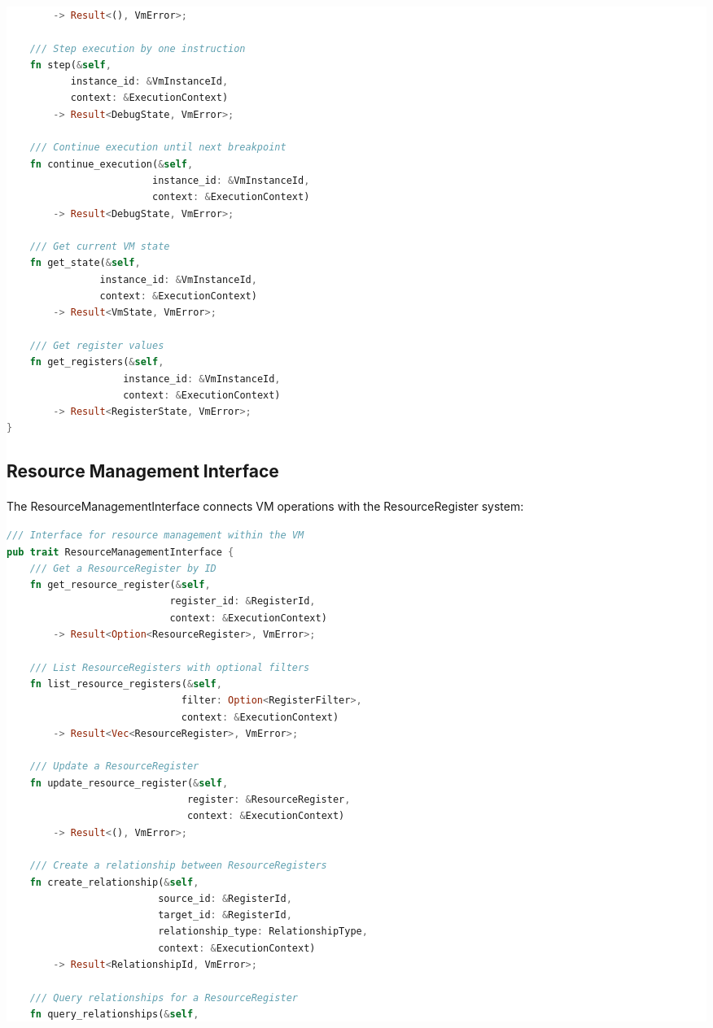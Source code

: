 ```rust
        -> Result<(), VmError>;
    
    /// Step execution by one instruction
    fn step(&self, 
           instance_id: &VmInstanceId, 
           context: &ExecutionContext) 
        -> Result<DebugState, VmError>;
    
    /// Continue execution until next breakpoint
    fn continue_execution(&self, 
                         instance_id: &VmInstanceId, 
                         context: &ExecutionContext) 
        -> Result<DebugState, VmError>;
    
    /// Get current VM state
    fn get_state(&self, 
                instance_id: &VmInstanceId, 
                context: &ExecutionContext) 
        -> Result<VmState, VmError>;
    
    /// Get register values
    fn get_registers(&self, 
                    instance_id: &VmInstanceId, 
                    context: &ExecutionContext) 
        -> Result<RegisterState, VmError>;
}
```

## Resource Management Interface

The ResourceManagementInterface connects VM operations with the ResourceRegister system:

```rust
/// Interface for resource management within the VM
pub trait ResourceManagementInterface {
    /// Get a ResourceRegister by ID
    fn get_resource_register(&self, 
                            register_id: &RegisterId, 
                            context: &ExecutionContext) 
        -> Result<Option<ResourceRegister>, VmError>;
    
    /// List ResourceRegisters with optional filters
    fn list_resource_registers(&self, 
                              filter: Option<RegisterFilter>, 
                              context: &ExecutionContext) 
        -> Result<Vec<ResourceRegister>, VmError>;
    
    /// Update a ResourceRegister
    fn update_resource_register(&self, 
                               register: &ResourceRegister, 
                               context: &ExecutionContext) 
        -> Result<(), VmError>;
    
    /// Create a relationship between ResourceRegisters
    fn create_relationship(&self, 
                          source_id: &RegisterId, 
                          target_id: &RegisterId, 
                          relationship_type: RelationshipType, 
                          context: &ExecutionContext) 
        -> Result<RelationshipId, VmError>;
    
    /// Query relationships for a ResourceRegister
    fn query_relationships(&self, 
```